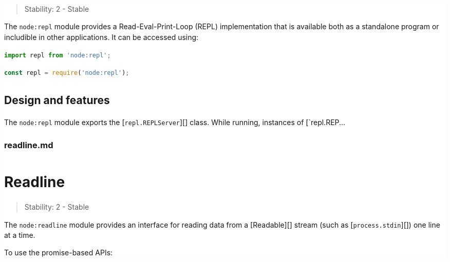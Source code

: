 

> Stability: 2 - Stable



The `node:repl` module provides a Read-Eval-Print-Loop (REPL) implementation
that is available both as a standalone program or includible in other
applications. It can be accessed using:

```mjs
import repl from 'node:repl';
```

```cjs
const repl = require('node:repl');
```

## Design and features

The `node:repl` module exports the [`repl.REPLServer`][] class. While running,
instances of [`repl.REP...

### readline.md
# Readline



> Stability: 2 - Stable



The `node:readline` module provides an interface for reading data from a
[Readable][] stream (such as [`process.stdin`][]) one line at a time.

To use the promise-based APIs:


[corepack]: https://github.com/nodejs/corepack